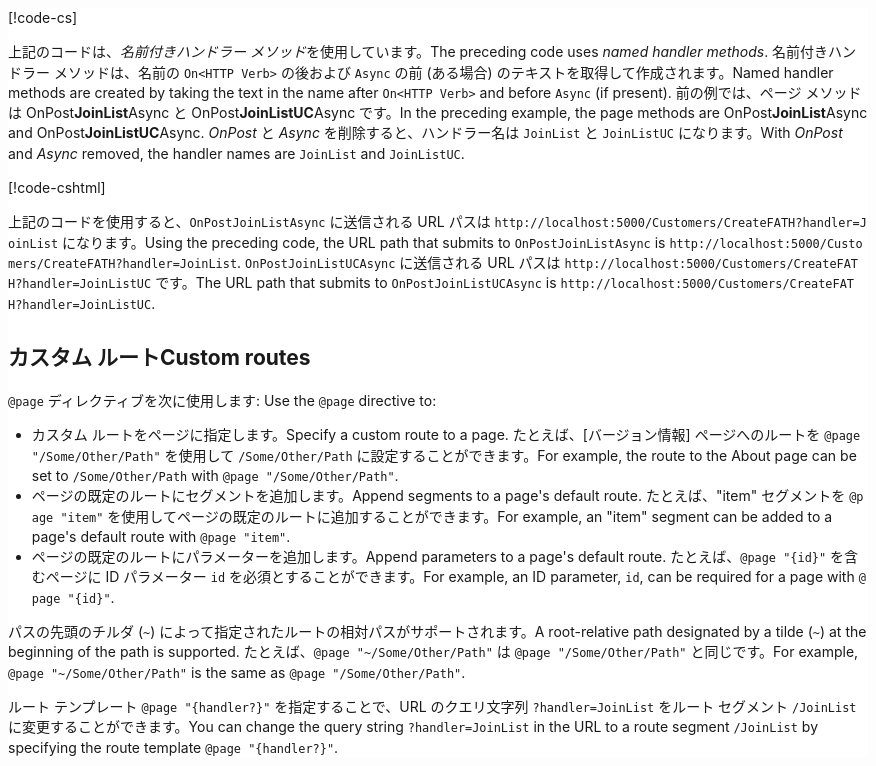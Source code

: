 [!code-cs[](index/sample/RazorPagesContacts2/Pages/Customers/CreateFATH.cshtml.cs?highlight=20,32)]

<span data-ttu-id="a6a4a-338">上記のコードは、*名前付きハンドラー メソッド*を使用しています。</span><span class="sxs-lookup"><span data-stu-id="a6a4a-338">The preceding code uses *named handler methods*.</span></span> <span data-ttu-id="a6a4a-339">名前付きハンドラー メソッドは、名前の `On<HTTP Verb>` の後および `Async` の前 (ある場合) のテキストを取得して作成されます。</span><span class="sxs-lookup"><span data-stu-id="a6a4a-339">Named handler methods are created by taking the text in the name after `On<HTTP Verb>` and before `Async` (if present).</span></span> <span data-ttu-id="a6a4a-340">前の例では、ページ メソッドは OnPost**JoinList**Async と OnPost**JoinListUC**Async です。</span><span class="sxs-lookup"><span data-stu-id="a6a4a-340">In the preceding example, the page methods are OnPost**JoinList**Async and OnPost**JoinListUC**Async.</span></span> <span data-ttu-id="a6a4a-341">*OnPost* と *Async* を削除すると、ハンドラー名は `JoinList` と `JoinListUC` になります。</span><span class="sxs-lookup"><span data-stu-id="a6a4a-341">With *OnPost* and *Async* removed, the handler names are `JoinList` and `JoinListUC`.</span></span>

[!code-cshtml[](index/sample/RazorPagesContacts2/Pages/Customers/CreateFATH.cshtml?range=12-13)]

<span data-ttu-id="a6a4a-342">上記のコードを使用すると、`OnPostJoinListAsync` に送信される URL パスは `http://localhost:5000/Customers/CreateFATH?handler=JoinList` になります。</span><span class="sxs-lookup"><span data-stu-id="a6a4a-342">Using the preceding code, the URL path that submits to `OnPostJoinListAsync` is `http://localhost:5000/Customers/CreateFATH?handler=JoinList`.</span></span> <span data-ttu-id="a6a4a-343">`OnPostJoinListUCAsync` に送信される URL パスは `http://localhost:5000/Customers/CreateFATH?handler=JoinListUC` です。</span><span class="sxs-lookup"><span data-stu-id="a6a4a-343">The URL path that submits to `OnPostJoinListUCAsync` is `http://localhost:5000/Customers/CreateFATH?handler=JoinListUC`.</span></span>

## <a name="custom-routes"></a><span data-ttu-id="a6a4a-344">カスタム ルート</span><span class="sxs-lookup"><span data-stu-id="a6a4a-344">Custom routes</span></span>

<span data-ttu-id="a6a4a-345">`@page` ディレクティブを次に使用します: </span><span class="sxs-lookup"><span data-stu-id="a6a4a-345">Use the `@page` directive to:</span></span>

* <span data-ttu-id="a6a4a-346">カスタム ルートをページに指定します。</span><span class="sxs-lookup"><span data-stu-id="a6a4a-346">Specify a custom route to a page.</span></span> <span data-ttu-id="a6a4a-347">たとえば、[バージョン情報] ページへのルートを `@page "/Some/Other/Path"` を使用して `/Some/Other/Path` に設定することができます。</span><span class="sxs-lookup"><span data-stu-id="a6a4a-347">For example, the route to the About page can be set to `/Some/Other/Path` with `@page "/Some/Other/Path"`.</span></span>
* <span data-ttu-id="a6a4a-348">ページの既定のルートにセグメントを追加します。</span><span class="sxs-lookup"><span data-stu-id="a6a4a-348">Append segments to a page's default route.</span></span> <span data-ttu-id="a6a4a-349">たとえば、"item" セグメントを `@page "item"` を使用してページの既定のルートに追加することができます。</span><span class="sxs-lookup"><span data-stu-id="a6a4a-349">For example, an "item" segment can be added to a page's default route with `@page "item"`.</span></span>
* <span data-ttu-id="a6a4a-350">ページの既定のルートにパラメーターを追加します。</span><span class="sxs-lookup"><span data-stu-id="a6a4a-350">Append parameters to a page's default route.</span></span> <span data-ttu-id="a6a4a-351">たとえば、`@page "{id}"` を含むページに ID パラメーター `id` を必須とすることができます。</span><span class="sxs-lookup"><span data-stu-id="a6a4a-351">For example, an ID parameter, `id`, can be required for a page with `@page "{id}"`.</span></span>

<span data-ttu-id="a6a4a-352">パスの先頭のチルダ (`~`) によって指定されたルートの相対パスがサポートされます。</span><span class="sxs-lookup"><span data-stu-id="a6a4a-352">A root-relative path designated by a tilde (`~`) at the beginning of the path is supported.</span></span> <span data-ttu-id="a6a4a-353">たとえば、`@page "~/Some/Other/Path"` は `@page "/Some/Other/Path"` と同じです。</span><span class="sxs-lookup"><span data-stu-id="a6a4a-353">For example, `@page "~/Some/Other/Path"` is the same as `@page "/Some/Other/Path"`.</span></span>

<span data-ttu-id="a6a4a-354">ルート テンプレート `@page "{handler?}"` を指定することで、URL のクエリ文字列 `?handler=JoinList` をルート セグメント `/JoinList` に変更することができます。</span><span class="sxs-lookup"><span data-stu-id="a6a4a-354">You can change the query string `?handler=JoinList` in the URL to a route segment `/JoinList` by specifying the route template `@page "{handler?}"`.</span></span>
